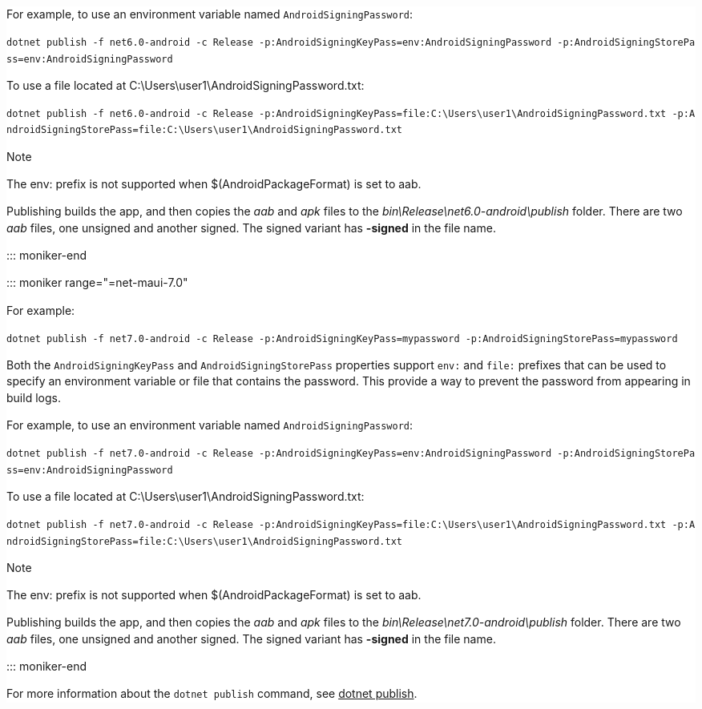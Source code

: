 For example, to use an environment variable named `AndroidSigningPassword`:

```console
dotnet publish -f net6.0-android -c Release -p:AndroidSigningKeyPass=env:AndroidSigningPassword -p:AndroidSigningStorePass=env:AndroidSigningPassword
```

To use a file located at C:\Users\user1\AndroidSigningPassword.txt:

```console
dotnet publish -f net6.0-android -c Release -p:AndroidSigningKeyPass=file:C:\Users\user1\AndroidSigningPassword.txt -p:AndroidSigningStorePass=file:C:\Users\user1\AndroidSigningPassword.txt
```

> [!NOTE]
> The env: prefix is not supported when $(AndroidPackageFormat) is set to aab.

Publishing builds the app, and then copies the _aab_ and _apk_ files to the _bin\\Release\\net6.0-android\\publish_ folder. There are two _aab_ files, one unsigned and another signed. The signed variant has **-signed** in the file name.

::: moniker-end

::: moniker range="=net-maui-7.0"

For example:

```console
dotnet publish -f net7.0-android -c Release -p:AndroidSigningKeyPass=mypassword -p:AndroidSigningStorePass=mypassword
```

Both the `AndroidSigningKeyPass` and `AndroidSigningStorePass` properties support `env:` and `file:` prefixes that can be used to specify an environment variable or file that contains the password. This provide a way to prevent the password from appearing in build logs.

For example, to use an environment variable named `AndroidSigningPassword`:

```console
dotnet publish -f net7.0-android -c Release -p:AndroidSigningKeyPass=env:AndroidSigningPassword -p:AndroidSigningStorePass=env:AndroidSigningPassword
```

To use a file located at C:\Users\user1\AndroidSigningPassword.txt:

```console
dotnet publish -f net7.0-android -c Release -p:AndroidSigningKeyPass=file:C:\Users\user1\AndroidSigningPassword.txt -p:AndroidSigningStorePass=file:C:\Users\user1\AndroidSigningPassword.txt
```

> [!NOTE]
> The env: prefix is not supported when $(AndroidPackageFormat) is set to aab.

Publishing builds the app, and then copies the _aab_ and _apk_ files to the _bin\\Release\\net7.0-android\\publish_ folder. There are two _aab_ files, one unsigned and another signed. The signed variant has **-signed** in the file name.

::: moniker-end

For more information about the `dotnet publish` command, see [dotnet publish](/dotnet/core/tools/dotnet-publish).
